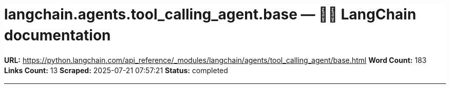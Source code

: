 # langchain.agents.tool_calling_agent.base — 🦜🔗 LangChain  documentation

**URL:** https://python.langchain.com/api_reference/_modules/langchain/agents/tool_calling_agent/base.html
**Word Count:** 183
**Links Count:** 13
**Scraped:** 2025-07-21 07:57:21
**Status:** completed

---
